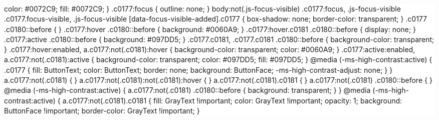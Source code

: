   color: #0072C9;
  fill: #0072C9;
}
.c0177:focus {
  outline: none;
}
body:not(.js-focus-visible) .c0177:focus, .js-focus-visible .c0177.focus-visible, .js-focus-visible [data-focus-visible-added].c0177 {
  box-shadow: none;
  border-color: transparent;
}
.c0177 .c0180::before {
}
.c0177:hover .c0180::before {
  background: #0060A9;
}
.c0177:hover.c0181 .c0180::before {
  display: none;
}
.c0177:active .c0180::before {
  background: #097DD5;
}
.c0177.c0181, .c0177.c0181 .c0180::before {
  background-color: transparent;
}
.c0177:hover:enabled, a.c0177:not(.c0181):hover {
  background-color: transparent;
  color: #0060A9;
}
.c0177:active:enabled, a.c0177:not(.c0181):active {
  background-color: transparent;
  color: #097DD5;
  fill: #097DD5;
}
@media (-ms-high-contrast:active) {
  .c0177 {
    fill: ButtonText;
    color: ButtonText;
    border: none;
    background: ButtonFace;
    -ms-high-contrast-adjust: none;
  }
}
a.c0177:not(.c0181) {
}
a.c0177:not(.c0181):not(.c0181):hover {
}
a.c0177:not(.c0181).c0181 {
}
a.c0177:not(.c0181) .c0180::before {
}
@media (-ms-high-contrast:active) {
  a.c0177:not(.c0181) .c0180::before {
    background: transparent;
  }
}
@media (-ms-high-contrast:active) {
  a.c0177:not(.c0181).c0181 {
    fill: GrayText !important;
    color: GrayText !important;
    opacity: 1;
    background: ButtonFace !important;
    border-color: GrayText !important;
  }